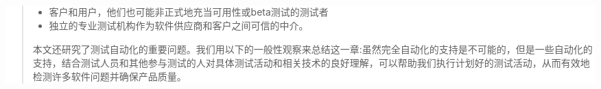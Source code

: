 > * 客户和用户，他们也可能非正式地充当可用性或beta测试的测试者
> * 独立的专业测试机构作为软件供应商和客户之间可信的中介。
>
> 本文还研究了测试自动化的重要问题。我们用以下的一般性观察来总结这一章:虽然完全自动化的支持是不可能的，但是一些自动化的支持，结合测试人员和其他参与测试的人对具体测试活动和相关技术的良好理解，可以帮助我们执行计划好的测试活动，从而有效地检测许多软件问题并确保产品质量。